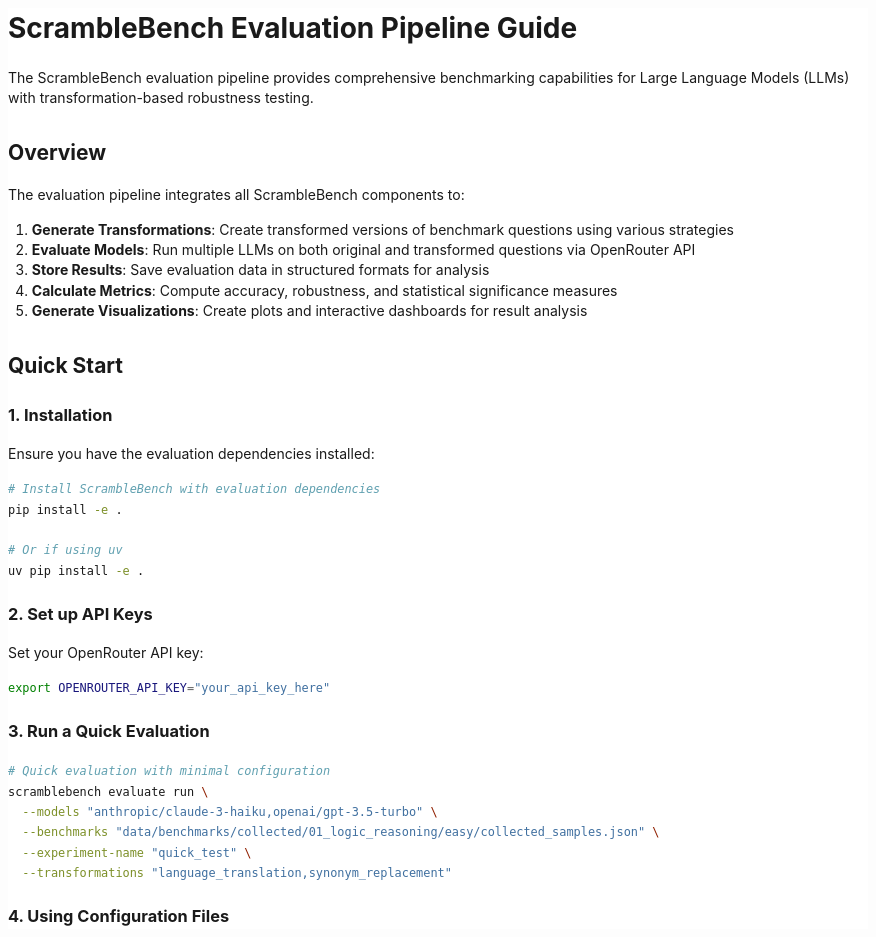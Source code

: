 # ScrambleBench Evaluation Pipeline Guide

The ScrambleBench evaluation pipeline provides comprehensive benchmarking capabilities for Large Language Models (LLMs) with transformation-based robustness testing.

## Overview

The evaluation pipeline integrates all ScrambleBench components to:

1. **Generate Transformations**: Create transformed versions of benchmark questions using various strategies
2. **Evaluate Models**: Run multiple LLMs on both original and transformed questions via OpenRouter API
3. **Store Results**: Save evaluation data in structured formats for analysis
4. **Calculate Metrics**: Compute accuracy, robustness, and statistical significance measures
5. **Generate Visualizations**: Create plots and interactive dashboards for result analysis

## Quick Start

### 1. Installation

Ensure you have the evaluation dependencies installed:

```bash
# Install ScrambleBench with evaluation dependencies
pip install -e .

# Or if using uv
uv pip install -e .
```

### 2. Set up API Keys

Set your OpenRouter API key:

```bash
export OPENROUTER_API_KEY="your_api_key_here"
```

### 3. Run a Quick Evaluation

```bash
# Quick evaluation with minimal configuration
scramblebench evaluate run \
  --models "anthropic/claude-3-haiku,openai/gpt-3.5-turbo" \
  --benchmarks "data/benchmarks/collected/01_logic_reasoning/easy/collected_samples.json" \
  --experiment-name "quick_test" \
  --transformations "language_translation,synonym_replacement"
```

### 4. Using Configuration Files
